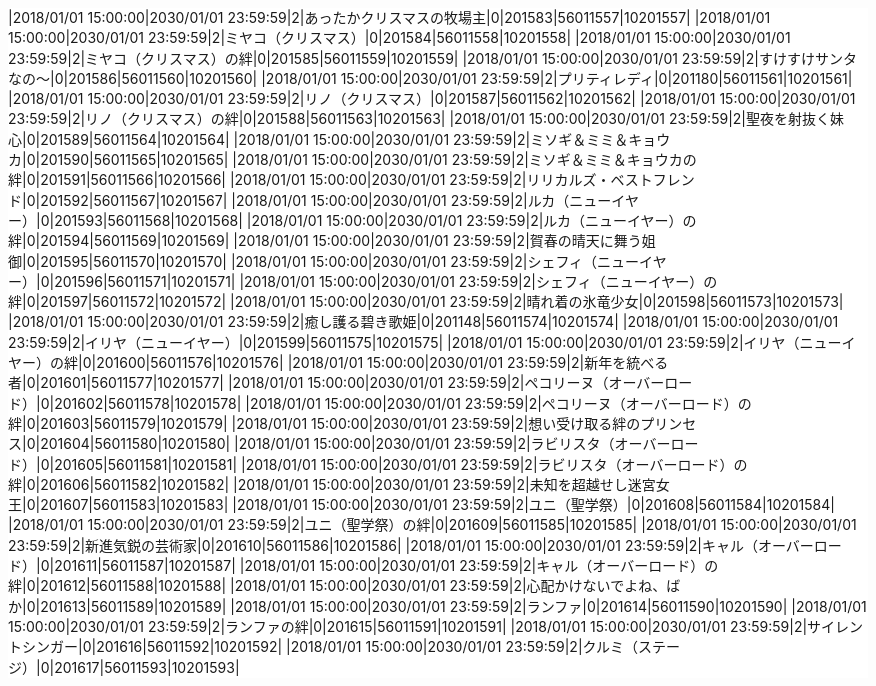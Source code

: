 |2018/01/01 15:00:00|2030/01/01 23:59:59|2|あったかクリスマスの牧場主|0|201583|56011557|10201557|
|2018/01/01 15:00:00|2030/01/01 23:59:59|2|ミヤコ（クリスマス）|0|201584|56011558|10201558|
|2018/01/01 15:00:00|2030/01/01 23:59:59|2|ミヤコ（クリスマス）の絆|0|201585|56011559|10201559|
|2018/01/01 15:00:00|2030/01/01 23:59:59|2|すけすけサンタなの～|0|201586|56011560|10201560|
|2018/01/01 15:00:00|2030/01/01 23:59:59|2|プリティレディ|0|201180|56011561|10201561|
|2018/01/01 15:00:00|2030/01/01 23:59:59|2|リノ（クリスマス）|0|201587|56011562|10201562|
|2018/01/01 15:00:00|2030/01/01 23:59:59|2|リノ（クリスマス）の絆|0|201588|56011563|10201563|
|2018/01/01 15:00:00|2030/01/01 23:59:59|2|聖夜を射抜く妹心|0|201589|56011564|10201564|
|2018/01/01 15:00:00|2030/01/01 23:59:59|2|ミソギ＆ミミ＆キョウカ|0|201590|56011565|10201565|
|2018/01/01 15:00:00|2030/01/01 23:59:59|2|ミソギ＆ミミ＆キョウカの絆|0|201591|56011566|10201566|
|2018/01/01 15:00:00|2030/01/01 23:59:59|2|リリカルズ・ベストフレンド|0|201592|56011567|10201567|
|2018/01/01 15:00:00|2030/01/01 23:59:59|2|ルカ（ニューイヤー）|0|201593|56011568|10201568|
|2018/01/01 15:00:00|2030/01/01 23:59:59|2|ルカ（ニューイヤー）の絆|0|201594|56011569|10201569|
|2018/01/01 15:00:00|2030/01/01 23:59:59|2|賀春の晴天に舞う姐御|0|201595|56011570|10201570|
|2018/01/01 15:00:00|2030/01/01 23:59:59|2|シェフィ（ニューイヤー）|0|201596|56011571|10201571|
|2018/01/01 15:00:00|2030/01/01 23:59:59|2|シェフィ（ニューイヤー）の絆|0|201597|56011572|10201572|
|2018/01/01 15:00:00|2030/01/01 23:59:59|2|晴れ着の氷竜少女|0|201598|56011573|10201573|
|2018/01/01 15:00:00|2030/01/01 23:59:59|2|癒し護る碧き歌姫|0|201148|56011574|10201574|
|2018/01/01 15:00:00|2030/01/01 23:59:59|2|イリヤ（ニューイヤー）|0|201599|56011575|10201575|
|2018/01/01 15:00:00|2030/01/01 23:59:59|2|イリヤ（ニューイヤー）の絆|0|201600|56011576|10201576|
|2018/01/01 15:00:00|2030/01/01 23:59:59|2|新年を統べる者|0|201601|56011577|10201577|
|2018/01/01 15:00:00|2030/01/01 23:59:59|2|ペコリーヌ（オーバーロード）|0|201602|56011578|10201578|
|2018/01/01 15:00:00|2030/01/01 23:59:59|2|ペコリーヌ（オーバーロード）の絆|0|201603|56011579|10201579|
|2018/01/01 15:00:00|2030/01/01 23:59:59|2|想い受け取る絆のプリンセス|0|201604|56011580|10201580|
|2018/01/01 15:00:00|2030/01/01 23:59:59|2|ラビリスタ（オーバーロード）|0|201605|56011581|10201581|
|2018/01/01 15:00:00|2030/01/01 23:59:59|2|ラビリスタ（オーバーロード）の絆|0|201606|56011582|10201582|
|2018/01/01 15:00:00|2030/01/01 23:59:59|2|未知を超越せし迷宮女王|0|201607|56011583|10201583|
|2018/01/01 15:00:00|2030/01/01 23:59:59|2|ユニ（聖学祭）|0|201608|56011584|10201584|
|2018/01/01 15:00:00|2030/01/01 23:59:59|2|ユニ（聖学祭）の絆|0|201609|56011585|10201585|
|2018/01/01 15:00:00|2030/01/01 23:59:59|2|新進気鋭の芸術家|0|201610|56011586|10201586|
|2018/01/01 15:00:00|2030/01/01 23:59:59|2|キャル（オーバーロード）|0|201611|56011587|10201587|
|2018/01/01 15:00:00|2030/01/01 23:59:59|2|キャル（オーバーロード）の絆|0|201612|56011588|10201588|
|2018/01/01 15:00:00|2030/01/01 23:59:59|2|心配かけないでよね、ばか|0|201613|56011589|10201589|
|2018/01/01 15:00:00|2030/01/01 23:59:59|2|ランファ|0|201614|56011590|10201590|
|2018/01/01 15:00:00|2030/01/01 23:59:59|2|ランファの絆|0|201615|56011591|10201591|
|2018/01/01 15:00:00|2030/01/01 23:59:59|2|サイレントシンガー|0|201616|56011592|10201592|
|2018/01/01 15:00:00|2030/01/01 23:59:59|2|クルミ（ステージ）|0|201617|56011593|10201593|